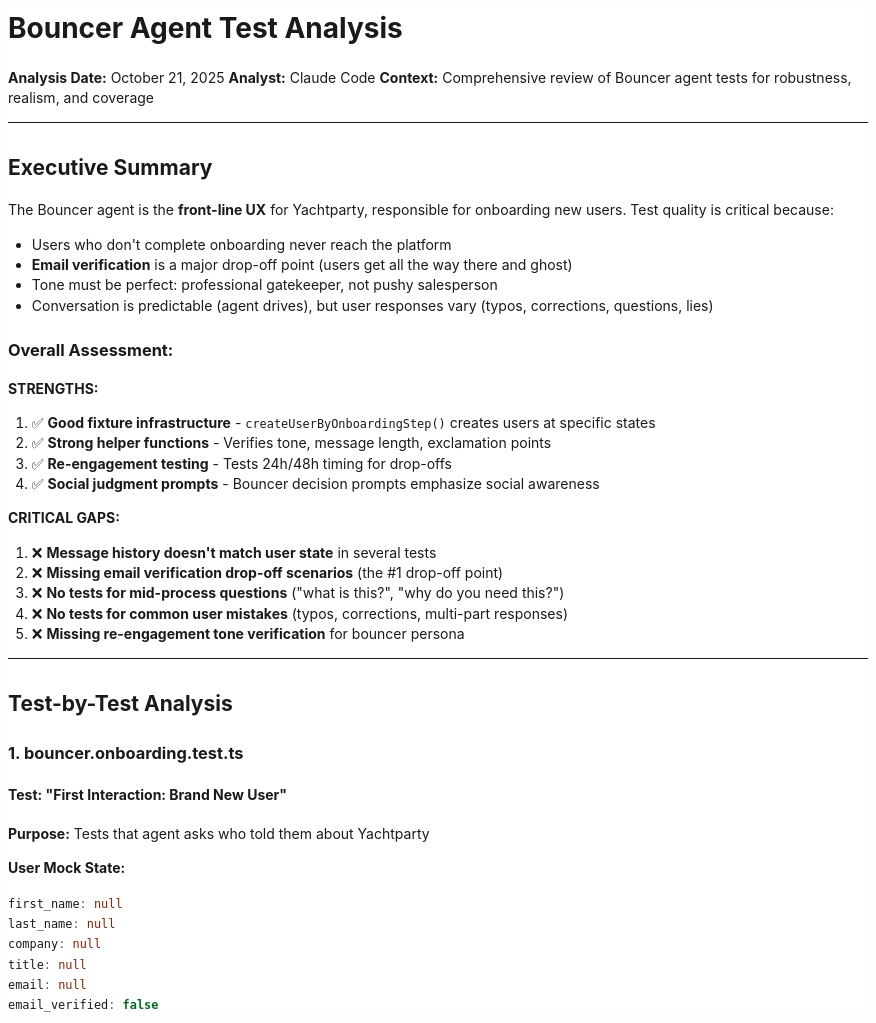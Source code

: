 # Bouncer Agent Test Analysis

**Analysis Date:** October 21, 2025
**Analyst:** Claude Code
**Context:** Comprehensive review of Bouncer agent tests for robustness, realism, and coverage

---

## Executive Summary

The Bouncer agent is the **front-line UX** for Yachtparty, responsible for onboarding new users. Test quality is critical because:
- Users who don't complete onboarding never reach the platform
- **Email verification** is a major drop-off point (users get all the way there and ghost)
- Tone must be perfect: professional gatekeeper, not pushy salesperson
- Conversation is predictable (agent drives), but user responses vary (typos, corrections, questions, lies)

### Overall Assessment:

**STRENGTHS:**
1. ✅ **Good fixture infrastructure** - `createUserByOnboardingStep()` creates users at specific states
2. ✅ **Strong helper functions** - Verifies tone, message length, exclamation points
3. ✅ **Re-engagement testing** - Tests 24h/48h timing for drop-offs
4. ✅ **Social judgment prompts** - Bouncer decision prompts emphasize social awareness

**CRITICAL GAPS:**
1. ❌ **Message history doesn't match user state** in several tests
2. ❌ **Missing email verification drop-off scenarios** (the #1 drop-off point)
3. ❌ **No tests for mid-process questions** ("what is this?", "why do you need this?")
4. ❌ **No tests for common user mistakes** (typos, corrections, multi-part responses)
5. ❌ **Missing re-engagement tone verification** for bouncer persona

---

## Test-by-Test Analysis

### 1. bouncer.onboarding.test.ts

#### Test: "First Interaction: Brand New User"
**Purpose:** Tests that agent asks who told them about Yachtparty

**User Mock State:**
```typescript
first_name: null
last_name: null
company: null
title: null
email: null
email_verified: false
```
